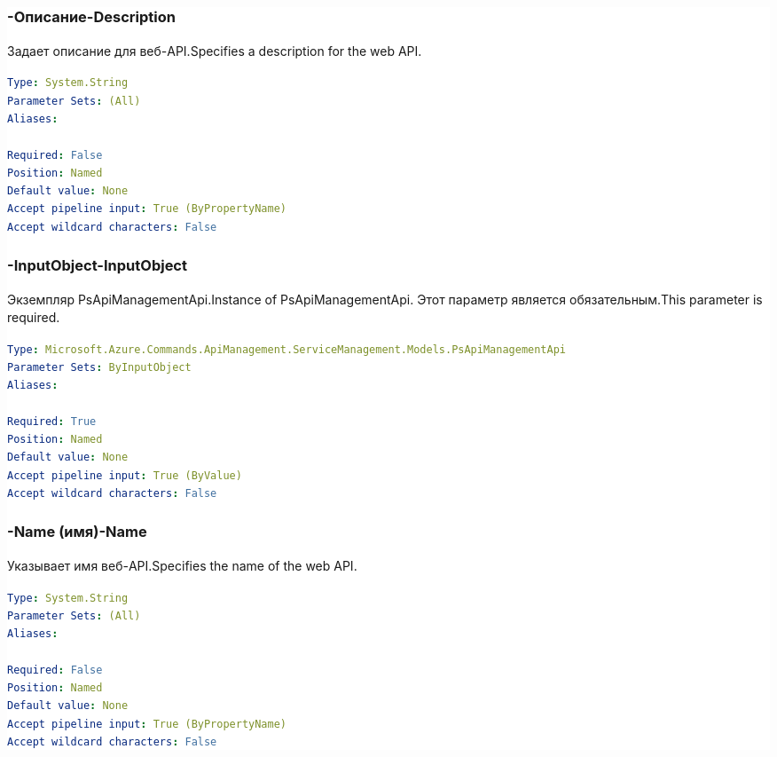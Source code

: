 ### <span data-ttu-id="267c3-132">-Описание</span><span class="sxs-lookup"><span data-stu-id="267c3-132">-Description</span></span>
<span data-ttu-id="267c3-133">Задает описание для веб-API.</span><span class="sxs-lookup"><span data-stu-id="267c3-133">Specifies a description for the web API.</span></span>

```yaml
Type: System.String
Parameter Sets: (All)
Aliases:

Required: False
Position: Named
Default value: None
Accept pipeline input: True (ByPropertyName)
Accept wildcard characters: False
```

### <span data-ttu-id="267c3-134">-InputObject</span><span class="sxs-lookup"><span data-stu-id="267c3-134">-InputObject</span></span>
<span data-ttu-id="267c3-135">Экземпляр PsApiManagementApi.</span><span class="sxs-lookup"><span data-stu-id="267c3-135">Instance of PsApiManagementApi.</span></span> <span data-ttu-id="267c3-136">Этот параметр является обязательным.</span><span class="sxs-lookup"><span data-stu-id="267c3-136">This parameter is required.</span></span>

```yaml
Type: Microsoft.Azure.Commands.ApiManagement.ServiceManagement.Models.PsApiManagementApi
Parameter Sets: ByInputObject
Aliases:

Required: True
Position: Named
Default value: None
Accept pipeline input: True (ByValue)
Accept wildcard characters: False
```

### <span data-ttu-id="267c3-137">-Name (имя)</span><span class="sxs-lookup"><span data-stu-id="267c3-137">-Name</span></span>
<span data-ttu-id="267c3-138">Указывает имя веб-API.</span><span class="sxs-lookup"><span data-stu-id="267c3-138">Specifies the name of the web API.</span></span>

```yaml
Type: System.String
Parameter Sets: (All)
Aliases:

Required: False
Position: Named
Default value: None
Accept pipeline input: True (ByPropertyName)
Accept wildcard characters: False
```
